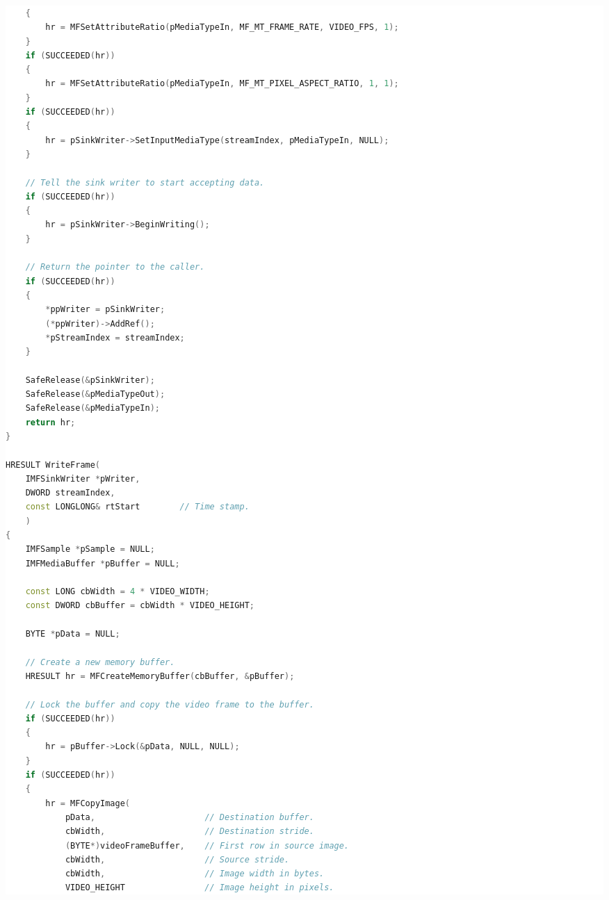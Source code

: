 ```C++
    {
        hr = MFSetAttributeRatio(pMediaTypeIn, MF_MT_FRAME_RATE, VIDEO_FPS, 1);   
    }
    if (SUCCEEDED(hr))
    {
        hr = MFSetAttributeRatio(pMediaTypeIn, MF_MT_PIXEL_ASPECT_RATIO, 1, 1);   
    }
    if (SUCCEEDED(hr))
    {
        hr = pSinkWriter->SetInputMediaType(streamIndex, pMediaTypeIn, NULL);   
    }

    // Tell the sink writer to start accepting data.
    if (SUCCEEDED(hr))
    {
        hr = pSinkWriter->BeginWriting();
    }

    // Return the pointer to the caller.
    if (SUCCEEDED(hr))
    {
        *ppWriter = pSinkWriter;
        (*ppWriter)->AddRef();
        *pStreamIndex = streamIndex;
    }

    SafeRelease(&pSinkWriter);
    SafeRelease(&pMediaTypeOut);
    SafeRelease(&pMediaTypeIn);
    return hr;
}

HRESULT WriteFrame(
    IMFSinkWriter *pWriter, 
    DWORD streamIndex, 
    const LONGLONG& rtStart        // Time stamp.
    )
{
    IMFSample *pSample = NULL;
    IMFMediaBuffer *pBuffer = NULL;

    const LONG cbWidth = 4 * VIDEO_WIDTH;
    const DWORD cbBuffer = cbWidth * VIDEO_HEIGHT;

    BYTE *pData = NULL;

    // Create a new memory buffer.
    HRESULT hr = MFCreateMemoryBuffer(cbBuffer, &pBuffer);

    // Lock the buffer and copy the video frame to the buffer.
    if (SUCCEEDED(hr))
    {
        hr = pBuffer->Lock(&pData, NULL, NULL);
    }
    if (SUCCEEDED(hr))
    {
        hr = MFCopyImage(
            pData,                      // Destination buffer.
            cbWidth,                    // Destination stride.
            (BYTE*)videoFrameBuffer,    // First row in source image.
            cbWidth,                    // Source stride.
            cbWidth,                    // Image width in bytes.
            VIDEO_HEIGHT                // Image height in pixels.
```